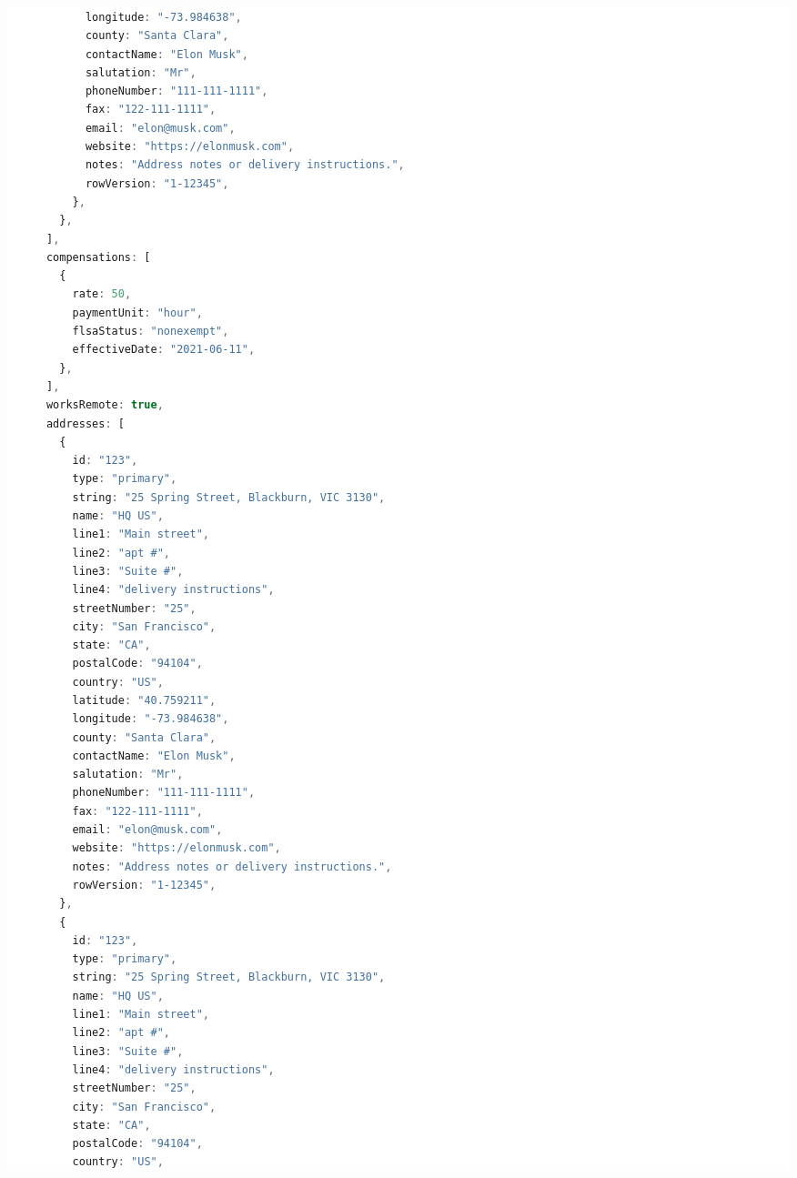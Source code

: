 ```typescript
            longitude: "-73.984638",
            county: "Santa Clara",
            contactName: "Elon Musk",
            salutation: "Mr",
            phoneNumber: "111-111-1111",
            fax: "122-111-1111",
            email: "elon@musk.com",
            website: "https://elonmusk.com",
            notes: "Address notes or delivery instructions.",
            rowVersion: "1-12345",
          },
        },
      ],
      compensations: [
        {
          rate: 50,
          paymentUnit: "hour",
          flsaStatus: "nonexempt",
          effectiveDate: "2021-06-11",
        },
      ],
      worksRemote: true,
      addresses: [
        {
          id: "123",
          type: "primary",
          string: "25 Spring Street, Blackburn, VIC 3130",
          name: "HQ US",
          line1: "Main street",
          line2: "apt #",
          line3: "Suite #",
          line4: "delivery instructions",
          streetNumber: "25",
          city: "San Francisco",
          state: "CA",
          postalCode: "94104",
          country: "US",
          latitude: "40.759211",
          longitude: "-73.984638",
          county: "Santa Clara",
          contactName: "Elon Musk",
          salutation: "Mr",
          phoneNumber: "111-111-1111",
          fax: "122-111-1111",
          email: "elon@musk.com",
          website: "https://elonmusk.com",
          notes: "Address notes or delivery instructions.",
          rowVersion: "1-12345",
        },
        {
          id: "123",
          type: "primary",
          string: "25 Spring Street, Blackburn, VIC 3130",
          name: "HQ US",
          line1: "Main street",
          line2: "apt #",
          line3: "Suite #",
          line4: "delivery instructions",
          streetNumber: "25",
          city: "San Francisco",
          state: "CA",
          postalCode: "94104",
          country: "US",
```